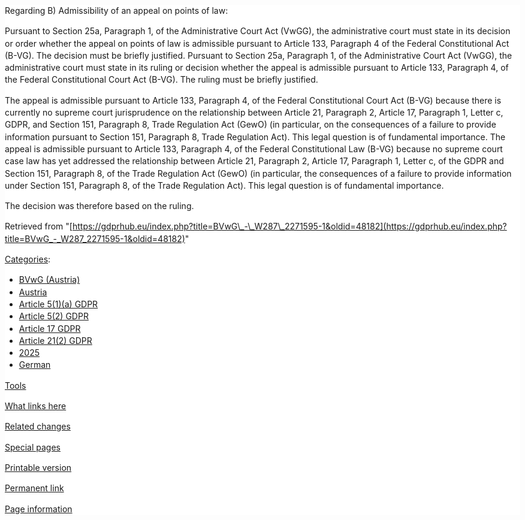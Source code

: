Regarding B) Admissibility of an appeal on points of law:

Pursuant to Section 25a, Paragraph 1, of the Administrative Court Act (VwGG), the administrative court must state in its decision or order whether the appeal on points of law is admissible pursuant to Article 133, Paragraph 4 of the Federal Constitutional Act (B-VG). The decision must be briefly justified. Pursuant to Section 25a, Paragraph 1, of the Administrative Court Act (VwGG), the administrative court must state in its ruling or decision whether the appeal is admissible pursuant to Article 133, Paragraph 4, of the Federal Constitutional Court Act (B-VG). The ruling must be briefly justified.

The appeal is admissible pursuant to Article 133, Paragraph 4, of the Federal Constitutional Court Act (B-VG) because there is currently no supreme court jurisprudence on the relationship between Article 21, Paragraph 2, Article 17, Paragraph 1, Letter c, GDPR, and Section 151, Paragraph 8, Trade Regulation Act (GewO) (in particular, on the consequences of a failure to provide information pursuant to Section 151, Paragraph 8, Trade Regulation Act). This legal question is of fundamental importance. The appeal is admissible pursuant to Article 133, Paragraph 4, of the Federal Constitutional Law (B-VG) because no supreme court case law has yet addressed the relationship between Article 21, Paragraph 2, Article 17, Paragraph 1, Letter c, of the GDPR and Section 151, Paragraph 8, of the Trade Regulation Act (GewO) (in particular, the consequences of a failure to provide information under Section 151, Paragraph 8, of the Trade Regulation Act). This legal question is of fundamental importance.

The decision was therefore based on the ruling.

Retrieved from "[https://gdprhub.eu/index.php?title=BVwG\_-\_W287\_2271595-1&oldid=48182](https://gdprhub.eu/index.php?title=BVwG_-_W287_2271595-1&oldid=48182)"

[Categories](/index.php?title=Special:Categories "Special:Categories"):

*   [BVwG (Austria)](/index.php?title=Category:BVwG_\(Austria\) "Category:BVwG (Austria)")
*   [Austria](/index.php?title=Category:Austria "Category:Austria")
*   [Article 5(1)(a) GDPR](/index.php?title=Category:Article_5\(1\)\(a\)_GDPR "Category:Article 5(1)(a) GDPR")
*   [Article 5(2) GDPR](/index.php?title=Category:Article_5\(2\)_GDPR "Category:Article 5(2) GDPR")
*   [Article 17 GDPR](/index.php?title=Category:Article_17_GDPR "Category:Article 17 GDPR")
*   [Article 21(2) GDPR](/index.php?title=Category:Article_21\(2\)_GDPR "Category:Article 21(2) GDPR")
*   [2025](/index.php?title=Category:2025 "Category:2025")
*   [German](/index.php?title=Category:German "Category:German")

[Tools](#)

[What links here](/index.php?title=Special:WhatLinksHere/BVwG_-_W287_2271595-1 "A list of all wiki pages that link here [j]")

[Related changes](/index.php?title=Special:RecentChangesLinked/BVwG_-_W287_2271595-1 "Recent changes in pages linked from this page [k]")

[Special pages](/index.php?title=Special:SpecialPages "A list of all special pages [q]")

[Printable version](javascript:print\(\); "Printable version of this page [p]")

[Permanent link](/index.php?title=BVwG_-_W287_2271595-1&oldid=48182 "Permanent link to this revision of this page")

[Page information](/index.php?title=BVwG_-_W287_2271595-1&action=info "More information about this page")

